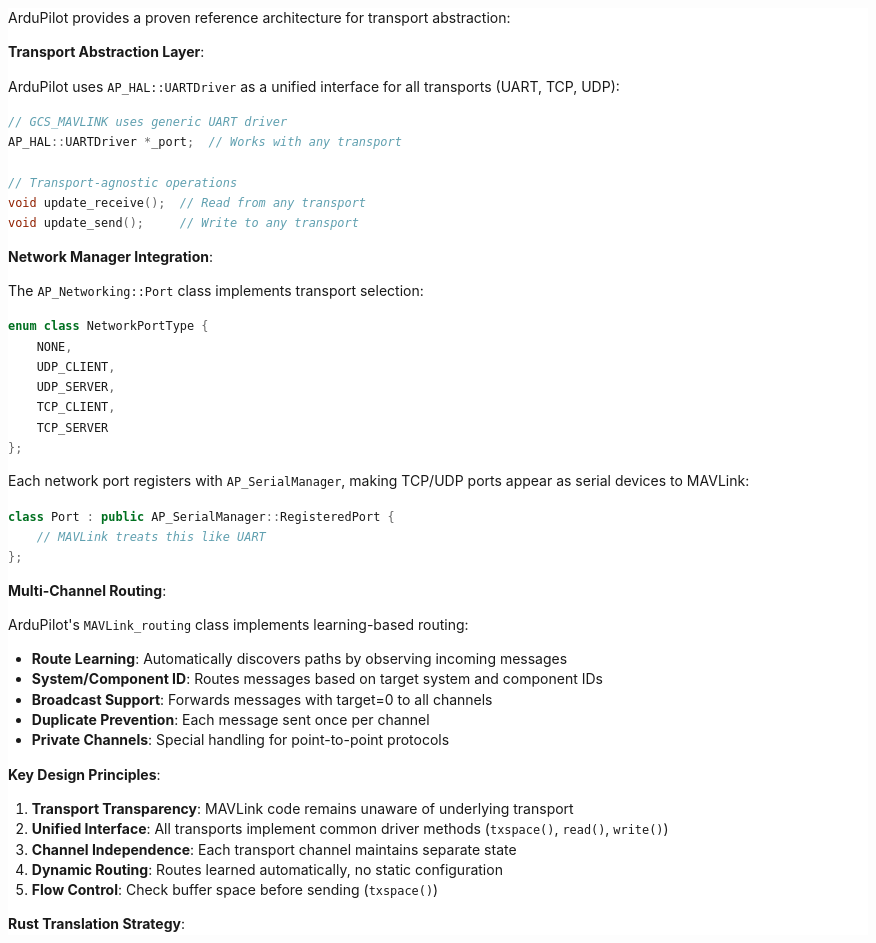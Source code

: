 ArduPilot provides a proven reference architecture for transport abstraction:

**Transport Abstraction Layer**:

ArduPilot uses `AP_HAL::UARTDriver` as a unified interface for all transports (UART, TCP, UDP):

```cpp
// GCS_MAVLINK uses generic UART driver
AP_HAL::UARTDriver *_port;  // Works with any transport

// Transport-agnostic operations
void update_receive();  // Read from any transport
void update_send();     // Write to any transport
```

**Network Manager Integration**:

The `AP_Networking::Port` class implements transport selection:

```cpp
enum class NetworkPortType {
    NONE,
    UDP_CLIENT,
    UDP_SERVER,
    TCP_CLIENT,
    TCP_SERVER
};
```

Each network port registers with `AP_SerialManager`, making TCP/UDP ports appear as serial devices to MAVLink:

```cpp
class Port : public AP_SerialManager::RegisteredPort {
    // MAVLink treats this like UART
};
```

**Multi-Channel Routing**:

ArduPilot's `MAVLink_routing` class implements learning-based routing:

- **Route Learning**: Automatically discovers paths by observing incoming messages
- **System/Component ID**: Routes messages based on target system and component IDs
- **Broadcast Support**: Forwards messages with target=0 to all channels
- **Duplicate Prevention**: Each message sent once per channel
- **Private Channels**: Special handling for point-to-point protocols

**Key Design Principles**:

1. **Transport Transparency**: MAVLink code remains unaware of underlying transport
2. **Unified Interface**: All transports implement common driver methods (`txspace()`, `read()`, `write()`)
3. **Channel Independence**: Each transport channel maintains separate state
4. **Dynamic Routing**: Routes learned automatically, no static configuration
5. **Flow Control**: Check buffer space before sending (`txspace()`)

**Rust Translation Strategy**:
